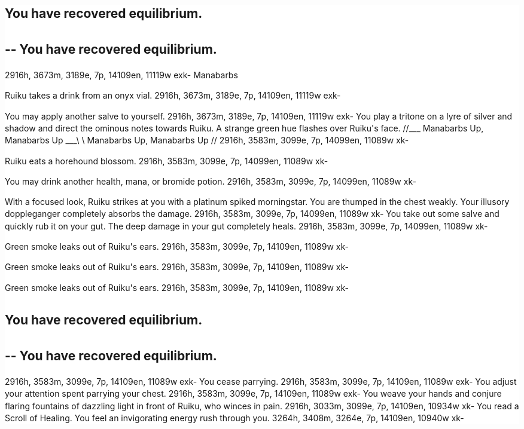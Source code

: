 You have recovered equilibrium.
---------------------------------------------------------------
-- You have recovered equilibrium.
---------------------------------------------------------------
2916h, 3673m, 3189e, 7p, 14109en, 11119w exk-
Manabarbs

Ruiku takes a drink from an onyx vial.
2916h, 3673m, 3189e, 7p, 14109en, 11119w exk-

You may apply another salve to yourself.
2916h, 3673m, 3189e, 7p, 14109en, 11119w exk-
You play a tritone on a lyre of silver and shadow and direct the ominous notes towards Ruiku.
A strange green hue flashes over Ruiku's face.
//___ Manabarbs Up, Manabarbs Up ___\\
\\    Manabarbs Up, Manabarbs Up    //
2916h, 3583m, 3099e, 7p, 14099en, 11089w xk-

Ruiku eats a horehound blossom.
2916h, 3583m, 3099e, 7p, 14099en, 11089w xk-

You may drink another health, mana, or bromide potion.
2916h, 3583m, 3099e, 7p, 14099en, 11089w xk-

With a focused look, Ruiku strikes at you with a platinum spiked morningstar. You are thumped in the chest weakly.
Your illusory doppleganger completely absorbs the damage.
2916h, 3583m, 3099e, 7p, 14099en, 11089w xk-
You take out some salve and quickly rub it on your gut.
The deep damage in your gut completely heals.
2916h, 3583m, 3099e, 7p, 14099en, 11089w xk-

Green smoke leaks out of Ruiku's ears.
2916h, 3583m, 3099e, 7p, 14109en, 11089w xk-

Green smoke leaks out of Ruiku's ears.
2916h, 3583m, 3099e, 7p, 14109en, 11089w xk-

Green smoke leaks out of Ruiku's ears.
2916h, 3583m, 3099e, 7p, 14109en, 11089w xk-

You have recovered equilibrium.
---------------------------------------------------------------
-- You have recovered equilibrium.
---------------------------------------------------------------
2916h, 3583m, 3099e, 7p, 14109en, 11089w exk-
You cease parrying.
2916h, 3583m, 3099e, 7p, 14109en, 11089w exk-
You adjust your attention spent parrying your chest.
2916h, 3583m, 3099e, 7p, 14109en, 11089w exk-
You weave your hands and conjure flaring fountains of dazzling light in front of Ruiku, who winces in pain.
2916h, 3033m, 3099e, 7p, 14109en, 10934w xk-
You read a Scroll of Healing.
You feel an invigorating energy rush through you.
3264h, 3408m, 3264e, 7p, 14109en, 10940w xk-
